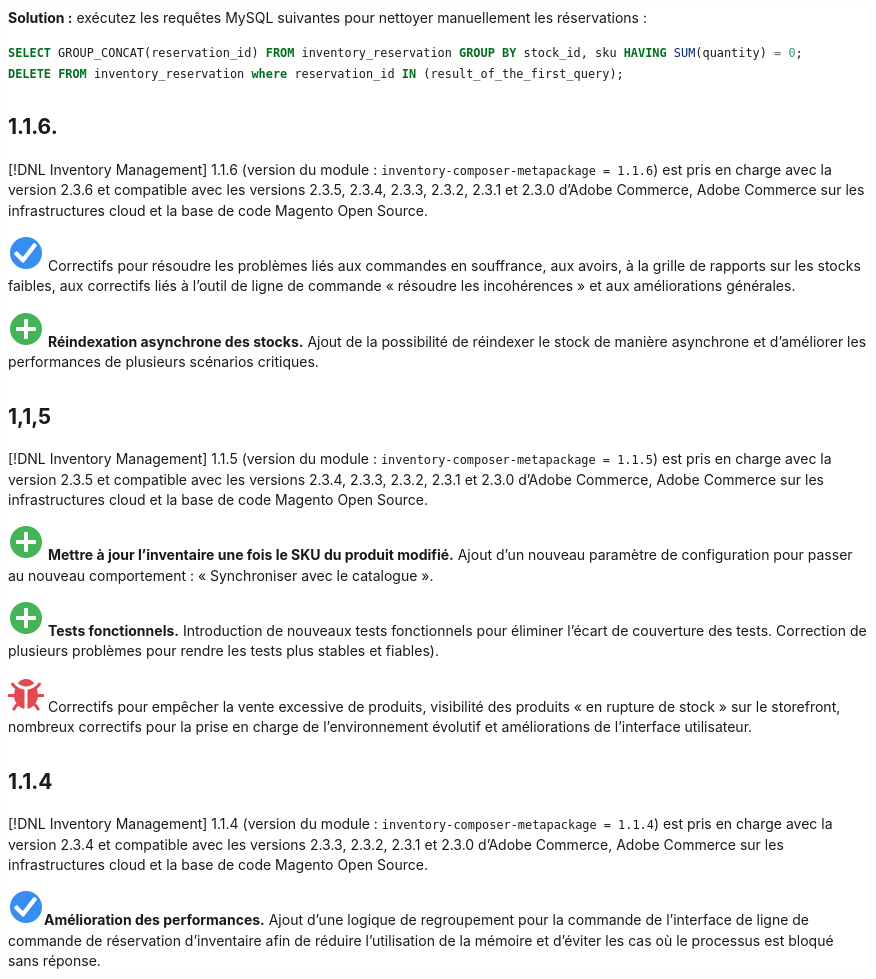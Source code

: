 **Solution :** exécutez les requêtes MySQL suivantes pour nettoyer manuellement les réservations :

```sql
SELECT GROUP_CONCAT(reservation_id) FROM inventory_reservation GROUP BY stock_id, sku HAVING SUM(quantity) = 0;
DELETE FROM inventory_reservation where reservation_id IN (result_of_the_first_query);
```

## 1.1.6.

[!DNL Inventory Management] 1.1.6 (version du module : `inventory-composer-metapackage = 1.1.6`) est pris en charge avec la version 2.3.6 et compatible avec les versions 2.3.5, 2.3.4, 2.3.3, 2.3.2, 2.3.1 et 2.3.0 d’Adobe Commerce, Adobe Commerce sur les infrastructures cloud et la base de code Magento Open Source.

![Problème résolu](../assets/fix.svg) Correctifs pour résoudre les problèmes liés aux commandes en souffrance, aux avoirs, à la grille de rapports sur les stocks faibles, aux correctifs liés à l’outil de ligne de commande « résoudre les incohérences » et aux améliorations générales.

![Nouveau](../assets/new.svg) **Réindexation asynchrone des stocks.** Ajout de la possibilité de réindexer le stock de manière asynchrone et d’améliorer les performances de plusieurs scénarios critiques.

## 1,1,5

[!DNL Inventory Management] 1.1.5 (version du module : `inventory-composer-metapackage = 1.1.5`) est pris en charge avec la version 2.3.5 et compatible avec les versions 2.3.4, 2.3.3, 2.3.2, 2.3.1 et 2.3.0 d’Adobe Commerce, Adobe Commerce sur les infrastructures cloud et la base de code Magento Open Source.

![Nouveau](../assets/new.svg) **Mettre à jour l’inventaire une fois le SKU du produit modifié.** Ajout d’un nouveau paramètre de configuration pour passer au nouveau comportement : « Synchroniser avec le catalogue ».

![Nouveau](../assets/new.svg) **Tests fonctionnels.** Introduction de nouveaux tests fonctionnels pour éliminer l’écart de couverture des tests. Correction de plusieurs problèmes pour rendre les tests plus stables et fiables).

![Problème connu](../assets/bug.svg) Correctifs pour empêcher la vente excessive de produits, visibilité des produits « en rupture de stock » sur le storefront, nombreux correctifs pour la prise en charge de l’environnement évolutif et améliorations de l’interface utilisateur.

## 1.1.4

[!DNL Inventory Management] 1.1.4 (version du module : `inventory-composer-metapackage = 1.1.4`) est pris en charge avec la version 2.3.4 et compatible avec les versions 2.3.3, 2.3.2, 2.3.1 et 2.3.0 d’Adobe Commerce, Adobe Commerce sur les infrastructures cloud et la base de code Magento Open Source.

![Correction d’un problème &#x200B;](../assets/fix.svg)**Amélioration des performances.** Ajout d’une logique de regroupement pour la commande de l’interface de ligne de commande de réservation d’inventaire afin de réduire l’utilisation de la mémoire et d’éviter les cas où le processus est bloqué sans réponse.
